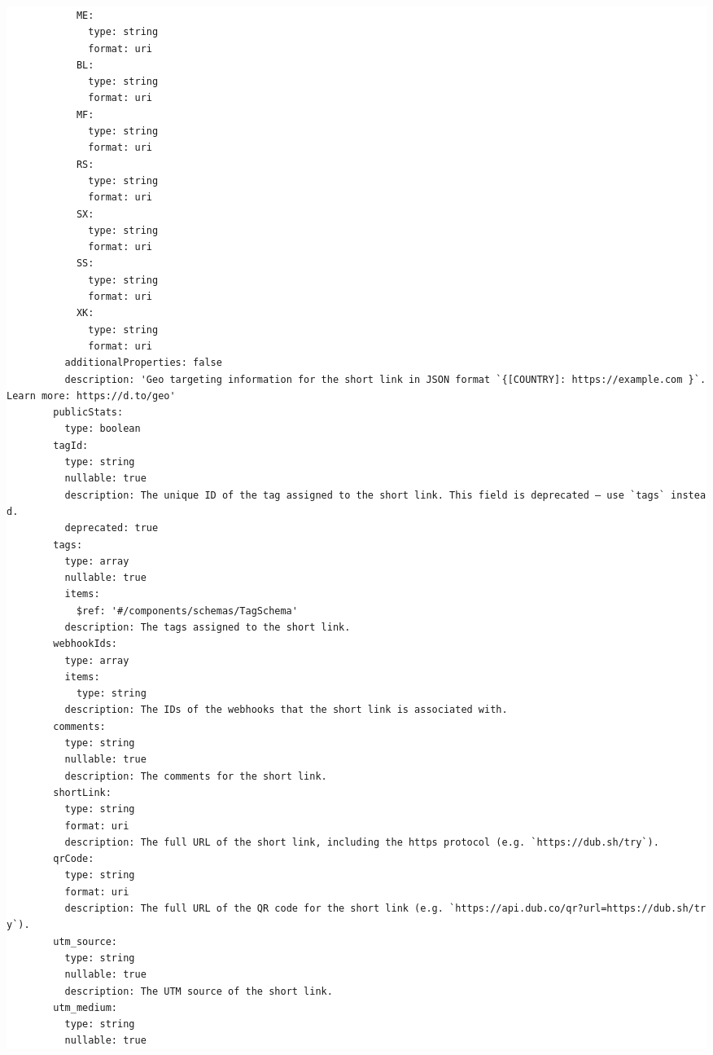                 ME:
                  type: string
                  format: uri
                BL:
                  type: string
                  format: uri
                MF:
                  type: string
                  format: uri
                RS:
                  type: string
                  format: uri
                SX:
                  type: string
                  format: uri
                SS:
                  type: string
                  format: uri
                XK:
                  type: string
                  format: uri
              additionalProperties: false
              description: 'Geo targeting information for the short link in JSON format `{[COUNTRY]: https://example.com }`. Learn more: https://d.to/geo'
            publicStats:
              type: boolean
            tagId:
              type: string
              nullable: true
              description: The unique ID of the tag assigned to the short link. This field is deprecated – use `tags` instead.
              deprecated: true
            tags:
              type: array
              nullable: true
              items:
                $ref: '#/components/schemas/TagSchema'
              description: The tags assigned to the short link.
            webhookIds:
              type: array
              items:
                type: string
              description: The IDs of the webhooks that the short link is associated with.
            comments:
              type: string
              nullable: true
              description: The comments for the short link.
            shortLink:
              type: string
              format: uri
              description: The full URL of the short link, including the https protocol (e.g. `https://dub.sh/try`).
            qrCode:
              type: string
              format: uri
              description: The full URL of the QR code for the short link (e.g. `https://api.dub.co/qr?url=https://dub.sh/try`).
            utm_source:
              type: string
              nullable: true
              description: The UTM source of the short link.
            utm_medium:
              type: string
              nullable: true